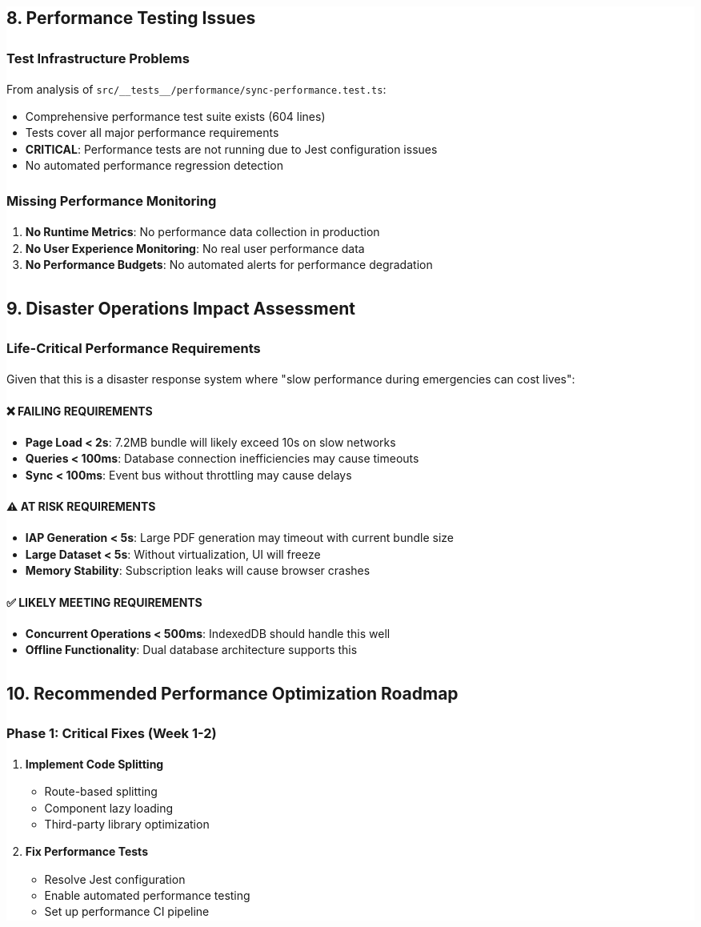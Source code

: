## 8. Performance Testing Issues

### Test Infrastructure Problems

From analysis of `src/__tests__/performance/sync-performance.test.ts`:
- Comprehensive performance test suite exists (604 lines)
- Tests cover all major performance requirements
- **CRITICAL**: Performance tests are not running due to Jest configuration issues
- No automated performance regression detection

### Missing Performance Monitoring

1. **No Runtime Metrics**: No performance data collection in production
2. **No User Experience Monitoring**: No real user performance data
3. **No Performance Budgets**: No automated alerts for performance degradation

## 9. Disaster Operations Impact Assessment

### Life-Critical Performance Requirements

Given that this is a disaster response system where "slow performance during emergencies can cost lives":

#### ❌ FAILING REQUIREMENTS
- **Page Load < 2s**: 7.2MB bundle will likely exceed 10s on slow networks
- **Queries < 100ms**: Database connection inefficiencies may cause timeouts
- **Sync < 100ms**: Event bus without throttling may cause delays

#### ⚠️ AT RISK REQUIREMENTS  
- **IAP Generation < 5s**: Large PDF generation may timeout with current bundle size
- **Large Dataset < 5s**: Without virtualization, UI will freeze
- **Memory Stability**: Subscription leaks will cause browser crashes

#### ✅ LIKELY MEETING REQUIREMENTS
- **Concurrent Operations < 500ms**: IndexedDB should handle this well
- **Offline Functionality**: Dual database architecture supports this

## 10. Recommended Performance Optimization Roadmap

### Phase 1: Critical Fixes (Week 1-2)
1. **Implement Code Splitting**
   - Route-based splitting
   - Component lazy loading
   - Third-party library optimization

2. **Fix Performance Tests**
   - Resolve Jest configuration
   - Enable automated performance testing
   - Set up performance CI pipeline
